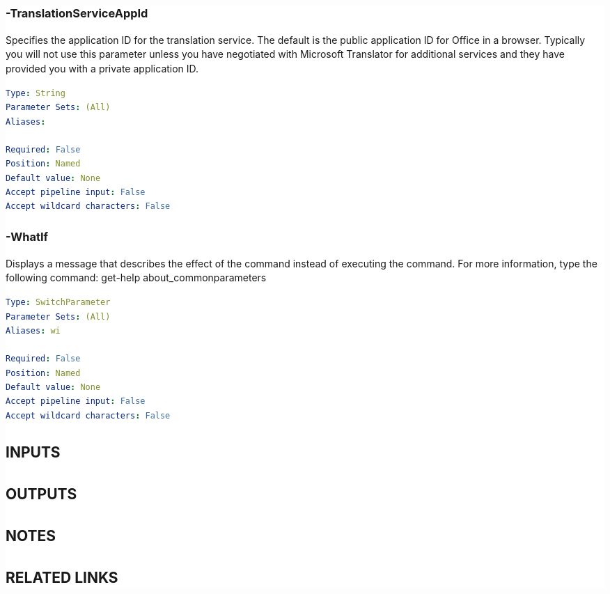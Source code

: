 ### -TranslationServiceAppId

Specifies the application ID for the translation service. The default is the public application ID
for Office in a browser. Typically you will not use this parameter unless you have negotiated with
Microsoft Translator for additional services and they have provided you with a private application
ID.

```yaml
Type: String
Parameter Sets: (All)
Aliases:

Required: False
Position: Named
Default value: None
Accept pipeline input: False
Accept wildcard characters: False
```

### -WhatIf

Displays a message that describes the effect of the command instead of executing the command. For
more information, type the following command: get-help about_commonparameters

```yaml
Type: SwitchParameter
Parameter Sets: (All)
Aliases: wi

Required: False
Position: Named
Default value: None
Accept pipeline input: False
Accept wildcard characters: False
```

## INPUTS

## OUTPUTS

## NOTES

## RELATED LINKS
